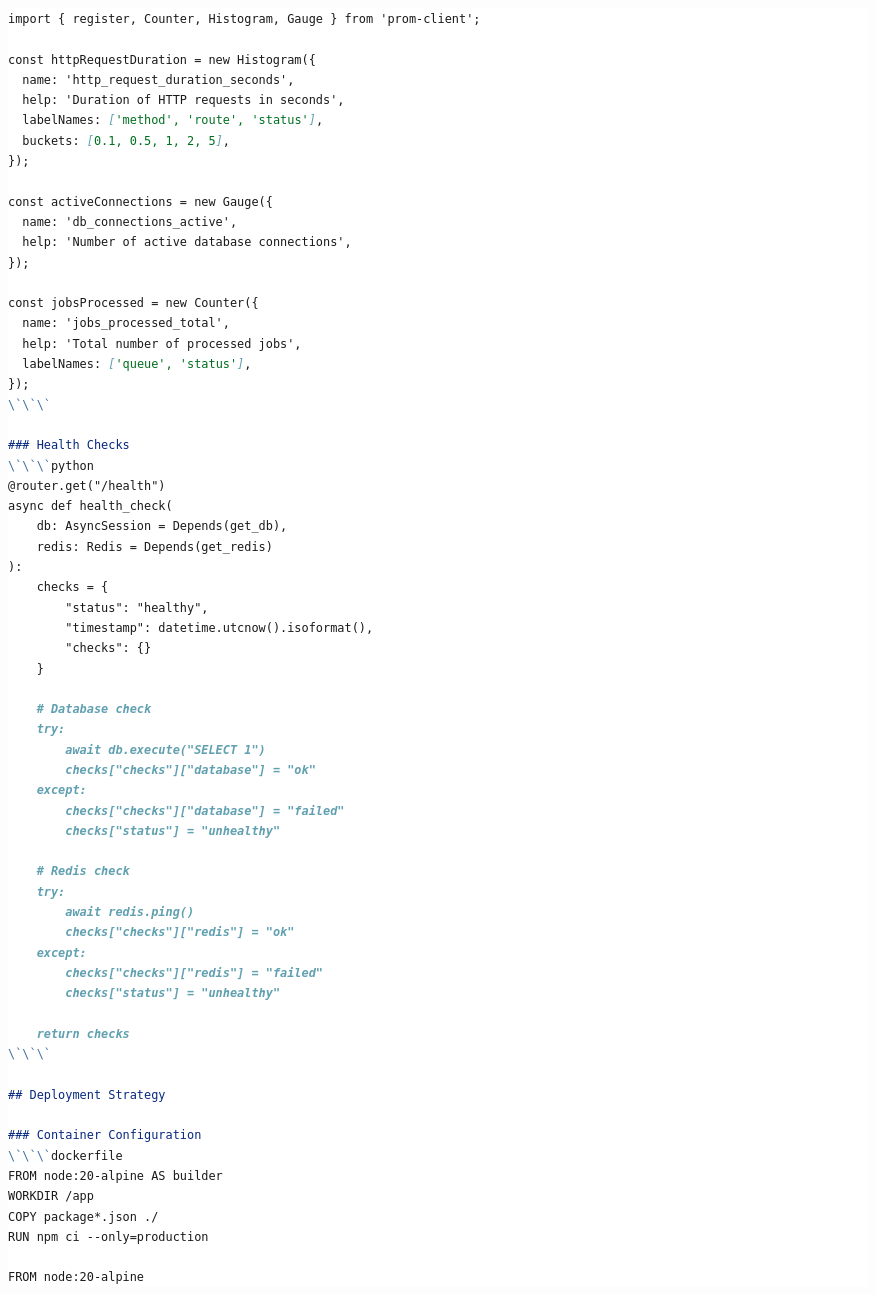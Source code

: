 ```markdown
import { register, Counter, Histogram, Gauge } from 'prom-client';

const httpRequestDuration = new Histogram({
  name: 'http_request_duration_seconds',
  help: 'Duration of HTTP requests in seconds',
  labelNames: ['method', 'route', 'status'],
  buckets: [0.1, 0.5, 1, 2, 5],
});

const activeConnections = new Gauge({
  name: 'db_connections_active',
  help: 'Number of active database connections',
});

const jobsProcessed = new Counter({
  name: 'jobs_processed_total',
  help: 'Total number of processed jobs',
  labelNames: ['queue', 'status'],
});
\`\`\`

### Health Checks
\`\`\`python
@router.get("/health")
async def health_check(
    db: AsyncSession = Depends(get_db),
    redis: Redis = Depends(get_redis)
):
    checks = {
        "status": "healthy",
        "timestamp": datetime.utcnow().isoformat(),
        "checks": {}
    }
    
    # Database check
    try:
        await db.execute("SELECT 1")
        checks["checks"]["database"] = "ok"
    except:
        checks["checks"]["database"] = "failed"
        checks["status"] = "unhealthy"
    
    # Redis check
    try:
        await redis.ping()
        checks["checks"]["redis"] = "ok"
    except:
        checks["checks"]["redis"] = "failed"
        checks["status"] = "unhealthy"
    
    return checks
\`\`\`

## Deployment Strategy

### Container Configuration
\`\`\`dockerfile
FROM node:20-alpine AS builder
WORKDIR /app
COPY package*.json ./
RUN npm ci --only=production

FROM node:20-alpine
```